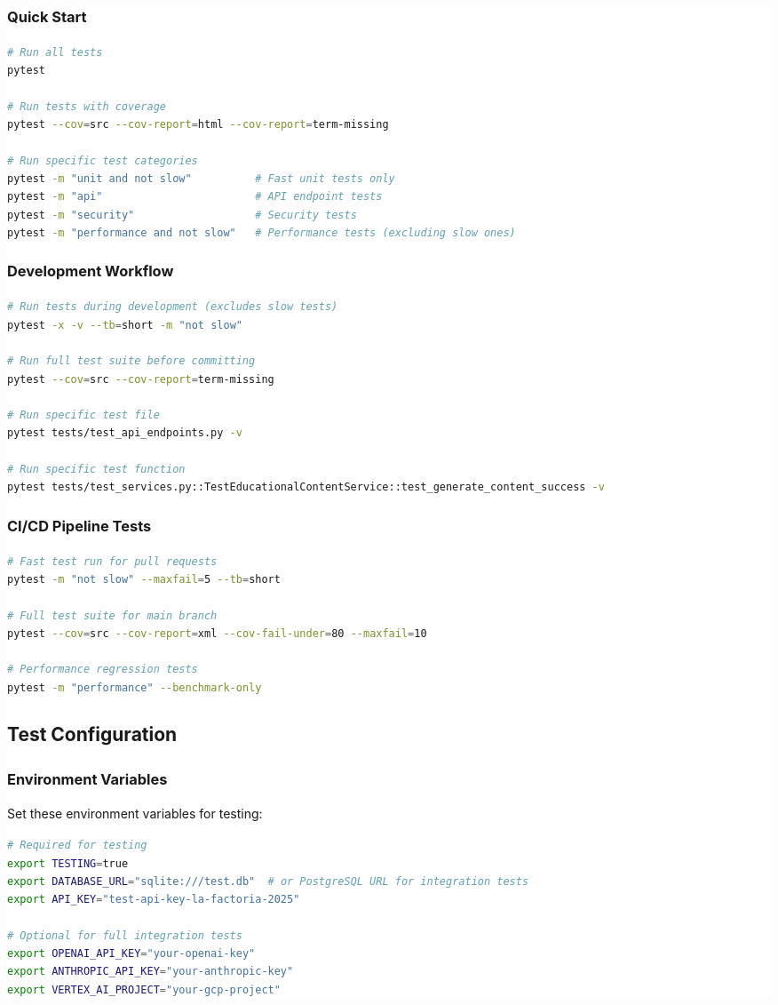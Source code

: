 ### Quick Start

```bash
# Run all tests
pytest

# Run tests with coverage
pytest --cov=src --cov-report=html --cov-report=term-missing

# Run specific test categories
pytest -m "unit and not slow"          # Fast unit tests only
pytest -m "api"                        # API endpoint tests
pytest -m "security"                   # Security tests
pytest -m "performance and not slow"   # Performance tests (excluding slow ones)
```

### Development Workflow

```bash
# Run tests during development (excludes slow tests)
pytest -x -v --tb=short -m "not slow"

# Run full test suite before committing
pytest --cov=src --cov-report=term-missing

# Run specific test file
pytest tests/test_api_endpoints.py -v

# Run specific test function
pytest tests/test_services.py::TestEducationalContentService::test_generate_content_success -v
```

### CI/CD Pipeline Tests

```bash
# Fast test run for pull requests
pytest -m "not slow" --maxfail=5 --tb=short

# Full test suite for main branch
pytest --cov=src --cov-report=xml --cov-fail-under=80 --maxfail=10

# Performance regression tests
pytest -m "performance" --benchmark-only
```

## Test Configuration

### Environment Variables

Set these environment variables for testing:

```bash
# Required for testing
export TESTING=true
export DATABASE_URL="sqlite:///test.db"  # or PostgreSQL URL for integration tests
export API_KEY="test-api-key-la-factoria-2025"

# Optional for full integration tests
export OPENAI_API_KEY="your-openai-key"
export ANTHROPIC_API_KEY="your-anthropic-key"
export VERTEX_AI_PROJECT="your-gcp-project"
```
